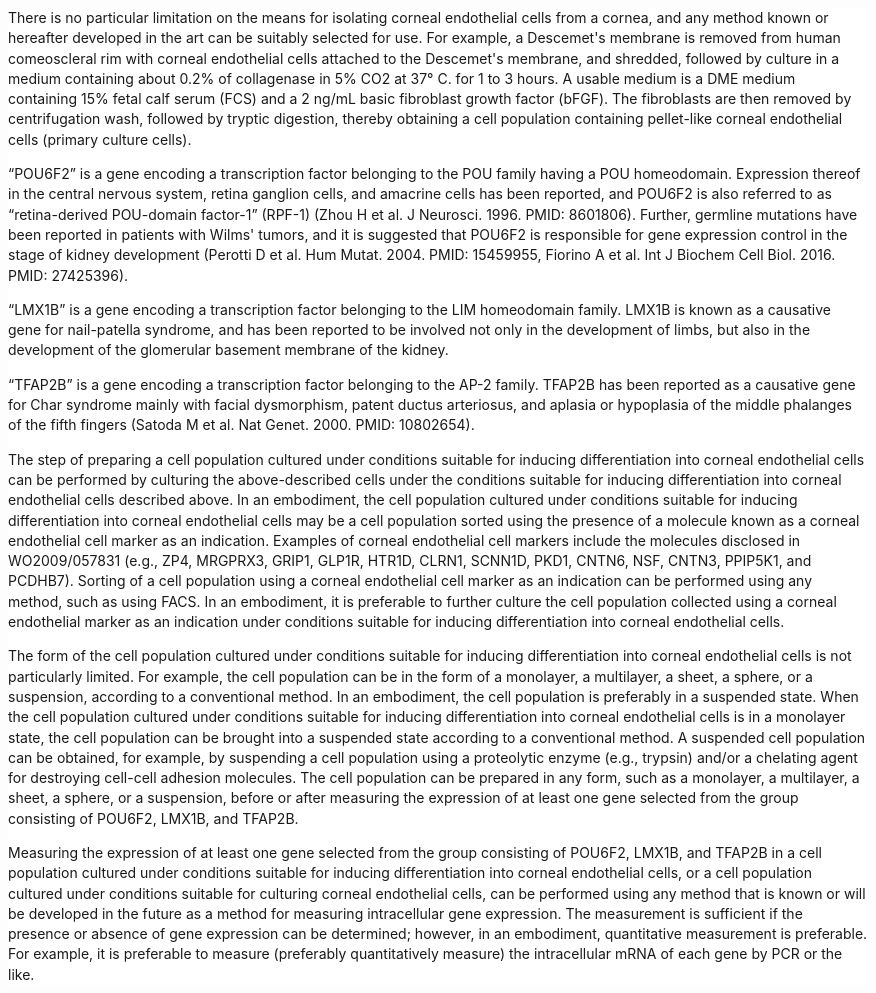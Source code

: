 There is no particular limitation on the means for isolating corneal endothelial cells from a cornea, and any method known or hereafter developed in the art can be suitably selected for use. For example, a Descemet's membrane is removed from human comeoscleral rim with corneal endothelial cells attached to the Descemet's membrane, and shredded, followed by culture in a medium containing about 0.2% of collagenase in 5% CO2 at 37° C. for 1 to 3 hours. A usable medium is a DME medium containing 15% fetal calf serum (FCS) and a 2 ng/mL basic fibroblast growth factor (bFGF). The fibroblasts are then removed by centrifugation wash, followed by tryptic digestion, thereby obtaining a cell population containing pellet-like corneal endothelial cells (primary culture cells).

“POU6F2” is a gene encoding a transcription factor belonging to the POU family having a POU homeodomain. Expression thereof in the central nervous system, retina ganglion cells, and amacrine cells has been reported, and POU6F2 is also referred to as “retina-derived POU-domain factor-1” (RPF-1) (Zhou H et al. J Neurosci. 1996. PMID: 8601806). Further, germline mutations have been reported in patients with Wilms' tumors, and it is suggested that POU6F2 is responsible for gene expression control in the stage of kidney development (Perotti D et al. Hum Mutat. 2004. PMID: 15459955, Fiorino A et al. Int J Biochem Cell Biol. 2016. PMID: 27425396).

“LMX1B” is a gene encoding a transcription factor belonging to the LIM homeodomain family. LMX1B is known as a causative gene for nail-patella syndrome, and has been reported to be involved not only in the development of limbs, but also in the development of the glomerular basement membrane of the kidney.

“TFAP2B” is a gene encoding a transcription factor belonging to the AP-2 family. TFAP2B has been reported as a causative gene for Char syndrome mainly with facial dysmorphism, patent ductus arteriosus, and aplasia or hypoplasia of the middle phalanges of the fifth fingers (Satoda M et al. Nat Genet. 2000. PMID: 10802654).

The step of preparing a cell population cultured under conditions suitable for inducing differentiation into corneal endothelial cells can be performed by culturing the above-described cells under the conditions suitable for inducing differentiation into corneal endothelial cells described above. In an embodiment, the cell population cultured under conditions suitable for inducing differentiation into corneal endothelial cells may be a cell population sorted using the presence of a molecule known as a corneal endothelial cell marker as an indication. Examples of corneal endothelial cell markers include the molecules disclosed in WO2009/057831 (e.g., ZP4, MRGPRX3, GRIP1, GLP1R, HTR1D, CLRN1, SCNN1D, PKD1, CNTN6, NSF, CNTN3, PPIP5K1, and PCDHB7). Sorting of a cell population using a corneal endothelial cell marker as an indication can be performed using any method, such as using FACS. In an embodiment, it is preferable to further culture the cell population collected using a corneal endothelial marker as an indication under conditions suitable for inducing differentiation into corneal endothelial cells.

The form of the cell population cultured under conditions suitable for inducing differentiation into corneal endothelial cells is not particularly limited. For example, the cell population can be in the form of a monolayer, a multilayer, a sheet, a sphere, or a suspension, according to a conventional method. In an embodiment, the cell population is preferably in a suspended state. When the cell population cultured under conditions suitable for inducing differentiation into corneal endothelial cells is in a monolayer state, the cell population can be brought into a suspended state according to a conventional method. A suspended cell population can be obtained, for example, by suspending a cell population using a proteolytic enzyme (e.g., trypsin) and/or a chelating agent for destroying cell-cell adhesion molecules. The cell population can be prepared in any form, such as a monolayer, a multilayer, a sheet, a sphere, or a suspension, before or after measuring the expression of at least one gene selected from the group consisting of POU6F2, LMX1B, and TFAP2B.

Measuring the expression of at least one gene selected from the group consisting of POU6F2, LMX1B, and TFAP2B in a cell population cultured under conditions suitable for inducing differentiation into corneal endothelial cells, or a cell population cultured under conditions suitable for culturing corneal endothelial cells, can be performed using any method that is known or will be developed in the future as a method for measuring intracellular gene expression. The measurement is sufficient if the presence or absence of gene expression can be determined; however, in an embodiment, quantitative measurement is preferable. For example, it is preferable to measure (preferably quantitatively measure) the intracellular mRNA of each gene by PCR or the like.
